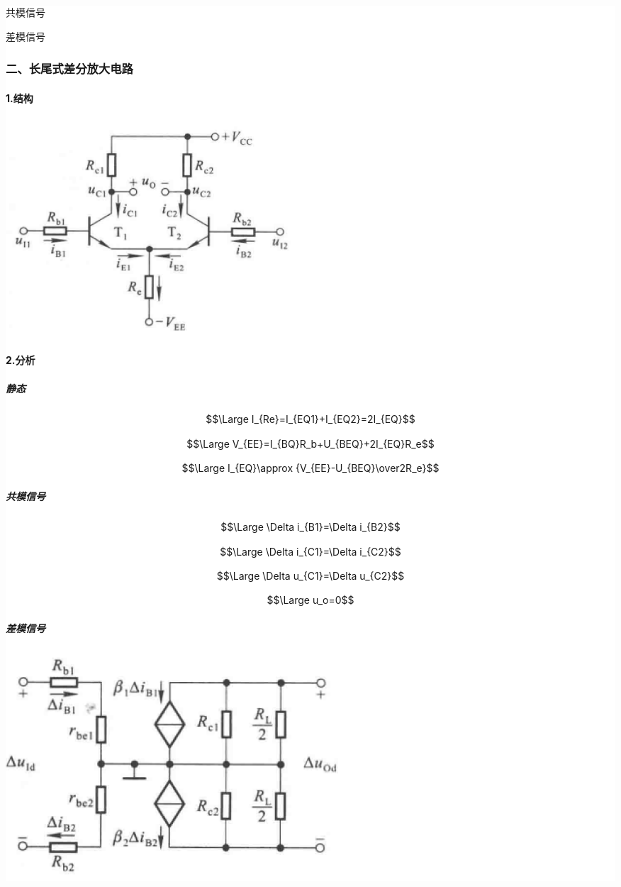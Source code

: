 共模信号

差模信号

### 二、长尾式差分放大电路

#### 1.结构

![image-20220228112928531](pic/image-20220228112928531.png)

#### 2.分析

##### 静态

$$\Large I_{Re}=I_{EQ1}+I_{EQ2}=2I_{EQ}$$

$$\Large V_{EE}=I_{BQ}R_b+U_{BEQ}+2I_{EQ}R_e$$

$$\Large I_{EQ}\approx {V_{EE}-U_{BEQ}\over2R_e}$$

##### 共模信号

$$\Large \Delta i_{B1}=\Delta i_{B2}$$

$$\Large \Delta i_{C1}=\Delta i_{C2}$$

$$\Large \Delta u_{C1}=\Delta u_{C2}$$

$$\Large u_o=0$$

##### 差模信号

![image-20220303221200961](pic/image-20220303221200961.png)
